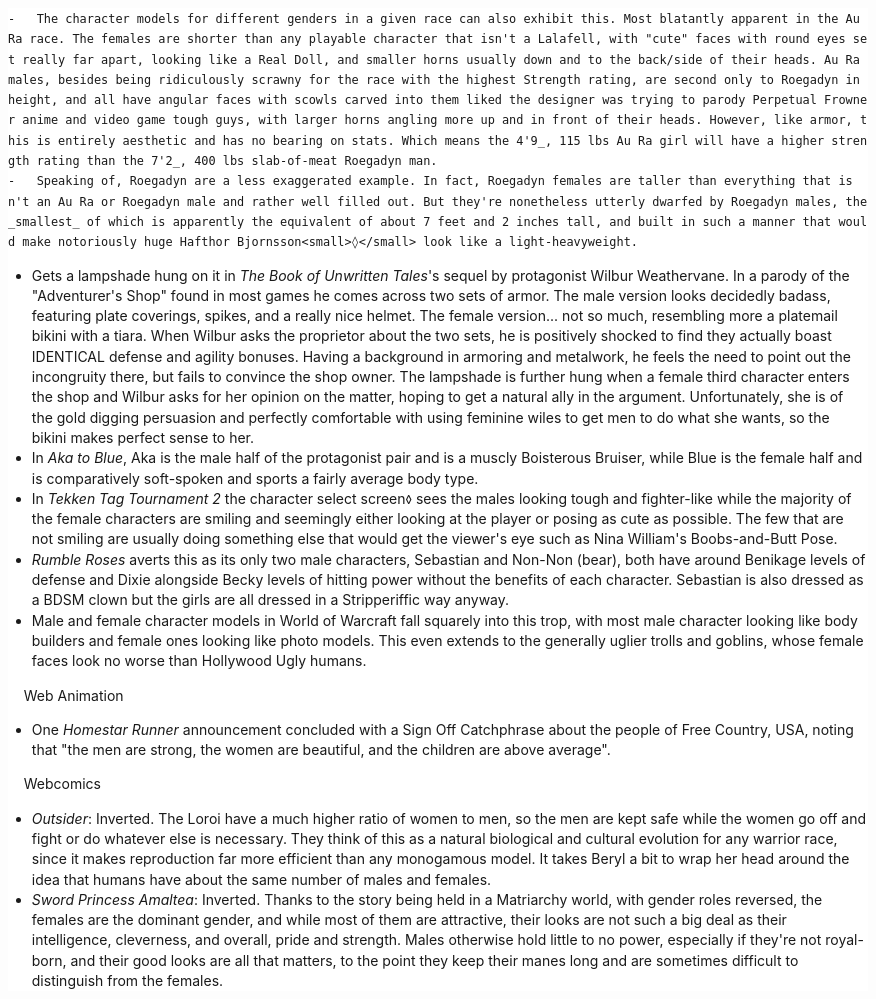     -   The character models for different genders in a given race can also exhibit this. Most blatantly apparent in the Au Ra race. The females are shorter than any playable character that isn't a Lalafell, with "cute" faces with round eyes set really far apart, looking like a Real Doll, and smaller horns usually down and to the back/side of their heads. Au Ra males, besides being ridiculously scrawny for the race with the highest Strength rating, are second only to Roegadyn in height, and all have angular faces with scowls carved into them liked the designer was trying to parody Perpetual Frowner anime and video game tough guys, with larger horns angling more up and in front of their heads. However, like armor, this is entirely aesthetic and has no bearing on stats. Which means the 4'9_, 115 lbs Au Ra girl will have a higher strength rating than the 7'2_, 400 lbs slab-of-meat Roegadyn man.
    -   Speaking of, Roegadyn are a less exaggerated example. In fact, Roegadyn females are taller than everything that isn't an Au Ra or Roegadyn male and rather well filled out. But they're nonetheless utterly dwarfed by Roegadyn males, the _smallest_ of which is apparently the equivalent of about 7 feet and 2 inches tall, and built in such a manner that would make notoriously huge Hafthor Bjornsson<small>◊</small> look like a light-heavyweight.
-   Gets a lampshade hung on it in _The Book of Unwritten Tales_'s sequel by protagonist Wilbur Weathervane. In a parody of the "Adventurer's Shop" found in most games he comes across two sets of armor. The male version looks decidedly badass, featuring plate coverings, spikes, and a really nice helmet. The female version... not so much, resembling more a platemail bikini with a tiara. When Wilbur asks the proprietor about the two sets, he is positively shocked to find they actually boast IDENTICAL defense and agility bonuses. Having a background in armoring and metalwork, he feels the need to point out the incongruity there, but fails to convince the shop owner. The lampshade is further hung when a female third character enters the shop and Wilbur asks for her opinion on the matter, hoping to get a natural ally in the argument. Unfortunately, she is of the gold digging persuasion and perfectly comfortable with using feminine wiles to get men to do what she wants, so the bikini makes perfect sense to her.
-   In _Aka to Blue_, Aka is the male half of the protagonist pair and is a muscly Boisterous Bruiser, while Blue is the female half and is comparatively soft-spoken and sports a fairly average body type.
-   In _Tekken Tag Tournament 2_ the character select screen<small>◊</small> sees the males looking tough and fighter-like while the majority of the female characters are smiling and seemingly either looking at the player or posing as cute as possible. The few that are not smiling are usually doing something else that would get the viewer's eye such as Nina William's Boobs-and-Butt Pose.
-   _Rumble Roses_ averts this as its only two male characters, Sebastian and Non-Non (bear), both have around Benikage levels of defense and Dixie alongside Becky levels of hitting power without the benefits of each character. Sebastian is also dressed as a BDSM clown but the girls are all dressed in a Stripperiffic way anyway.
-   Male and female character models in World of Warcraft fall squarely into this trop, with most male character looking like body builders and female ones looking like photo models. This even extends to the generally uglier trolls and goblins, whose female faces look no worse than Hollywood Ugly humans.

    Web Animation 

-   One _Homestar Runner_ announcement concluded with a Sign Off Catchphrase about the people of Free Country, USA, noting that "the men are strong, the women are beautiful, and the children are above average".

    Webcomics 

-   _Outsider_: Inverted. The Loroi have a much higher ratio of women to men, so the men are kept safe while the women go off and fight or do whatever else is necessary. They think of this as a natural biological and cultural evolution for any warrior race, since it makes reproduction far more efficient than any monogamous model. It takes Beryl a bit to wrap her head around the idea that humans have about the same number of males and females.
-   _Sword Princess Amaltea_: Inverted. Thanks to the story being held in a Matriarchy world, with gender roles reversed, the females are the dominant gender, and while most of them are attractive, their looks are not such a big deal as their intelligence, cleverness, and overall, pride and strength. Males otherwise hold little to no power, especially if they're not royal-born, and their good looks are all that matters, to the point they keep their manes long and are sometimes difficult to distinguish from the females.

